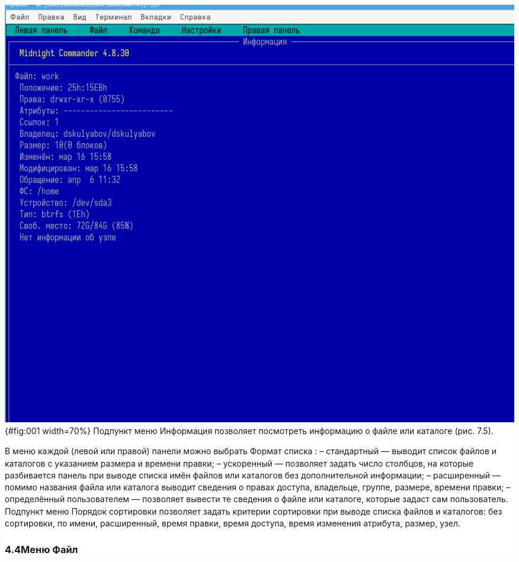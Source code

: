 ![Название рисунка](image/05.png){#fig:001 width=70%}
Подпункт меню Информация позволяет посмотреть информацию о файле или каталоге
(рис. 7.5).

В меню каждой (левой или правой) панели можно выбрать Формат списка :
– стандартный — выводит список файлов и каталогов с указанием размера и времени
правки;
– ускоренный — позволяет задать число столбцов, на которые разбивается панель при
выводе списка имён файлов или каталогов без дополнительной информации;
– расширенный — помимо названия файла или каталога выводит сведения о правах
доступа, владельце, группе, размере, времени правки;
– определённый пользователем — позволяет вывести те сведения о файле или каталоге,
которые задаст сам пользователь.
Подпункт меню Порядок сортировки позволяет задать критерии сортировки при выводе
списка файлов и каталогов: без сортировки, по имени, расширенный, время правки,
время доступа, время изменения атрибута, размер, узел.
### 4.4Меню Файл
